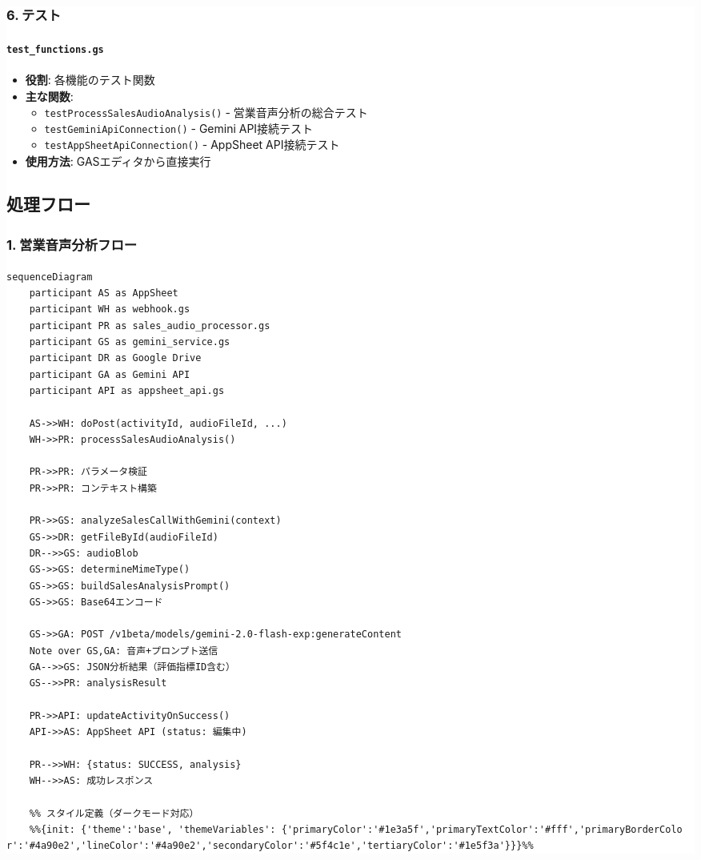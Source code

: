 ### 6. テスト

#### `test_functions.gs`
- **役割**: 各機能のテスト関数
- **主な関数**:
  - `testProcessSalesAudioAnalysis()` - 営業音声分析の総合テスト
  - `testGeminiApiConnection()` - Gemini API接続テスト
  - `testAppSheetApiConnection()` - AppSheet API接続テスト
- **使用方法**: GASエディタから直接実行

## 処理フロー

### 1. 営業音声分析フロー

```mermaid
sequenceDiagram
    participant AS as AppSheet
    participant WH as webhook.gs
    participant PR as sales_audio_processor.gs
    participant GS as gemini_service.gs
    participant DR as Google Drive
    participant GA as Gemini API
    participant API as appsheet_api.gs
    
    AS->>WH: doPost(activityId, audioFileId, ...)
    WH->>PR: processSalesAudioAnalysis()
    
    PR->>PR: パラメータ検証
    PR->>PR: コンテキスト構築
    
    PR->>GS: analyzeSalesCallWithGemini(context)
    GS->>DR: getFileById(audioFileId)
    DR-->>GS: audioBlob
    GS->>GS: determineMimeType()
    GS->>GS: buildSalesAnalysisPrompt()
    GS->>GS: Base64エンコード
    
    GS->>GA: POST /v1beta/models/gemini-2.0-flash-exp:generateContent
    Note over GS,GA: 音声+プロンプト送信
    GA-->>GS: JSON分析結果（評価指標ID含む）
    GS-->>PR: analysisResult
    
    PR->>API: updateActivityOnSuccess()
    API->>AS: AppSheet API (status: 編集中)
    
    PR-->>WH: {status: SUCCESS, analysis}
    WH-->>AS: 成功レスポンス
    
    %% スタイル定義（ダークモード対応）
    %%{init: {'theme':'base', 'themeVariables': {'primaryColor':'#1e3a5f','primaryTextColor':'#fff','primaryBorderColor':'#4a90e2','lineColor':'#4a90e2','secondaryColor':'#5f4c1e','tertiaryColor':'#1e5f3a'}}}%%
```
